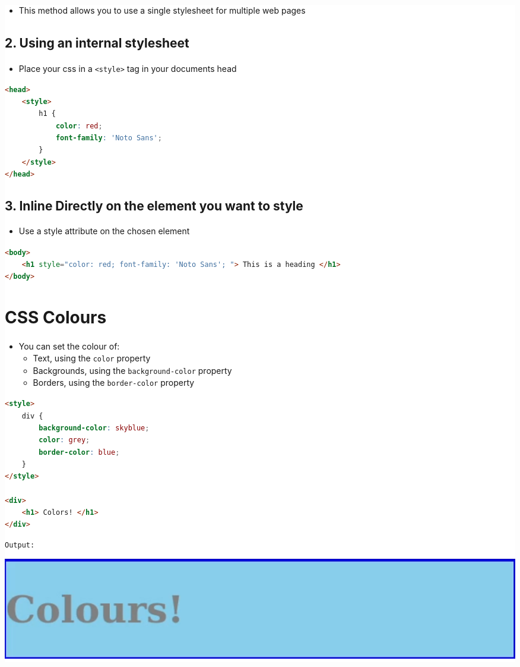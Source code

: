 - This method allows you to use a single stylesheet for multiple web pages

## 2. Using an internal stylesheet
- Place your css in a `<style>` tag in your documents head

```HTML
<head>
	<style>
		h1 {
			color: red;
			font-family: 'Noto Sans';
		}
	</style>
</head>
```

## 3. Inline Directly on the element you want to style
- Use a style attribute on the chosen element

```HTML
<body>
	<h1 style="color: red; font-family: 'Noto Sans'; "> This is a heading </h1>
</body>
```

# CSS Colours
- You can set the colour of:
	- Text, using the `color` property
	- Backgrounds, using the `background-color` property
	- Borders, using the `border-color` property

```html
<style>
	div {
		background-color: skyblue;
		color: grey;
		border-color: blue;
	}
</style>

<div>
	<h1> Colors! </h1>
</div>
```

`Output:`

![Pasted%20image%2020230227135652.png](/Images/Pasted%20image%2020230227135652.png)
